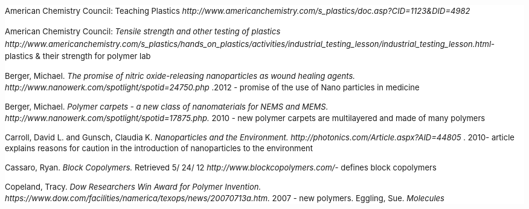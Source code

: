 </p>
<p>
<font size="-1">
American Chemistry Council: Teaching Plastics
<i>
http://www.americanchemistry.com/s_plastics/doc.asp?CID=1123&amp;DID=4982
</i>
<p>
American Chemistry Council:
<i>
Tensile strength and other testing of plastics
</i>
<i>
http://www.americanchemistry.com/s_plastics/hands_on_plastics/activities/industrial_testing_lesson/industrial_testing_lesson.html-
</i>
plastics &amp; their strength for polymer lab
</p>
<p>
Berger, Michael.
<i>
The promise of nitric oxide-releasing nanoparticles as wound healing agents. http://www.nanowerk.com/spotlight/spotid=24750.php
</i>
.2012 - promise of the use of Nano particles in medicine
</p>
<p>
Berger, Michael.
<i>
Polymer carpets - a new class of nanomaterials for NEMS and MEMS. http://www.nanowerk.com/spotlight/spotid=17875.php.
</i>
2010 - new polymer carpets are multilayered and made of many polymers
</p>
<p>
Carroll, David L. and Gunsch, Claudia K.
<i>
Nanoparticles and the Environment. http://photonics.com/Article.aspx?AID=44805
</i>
. 2010- article explains reasons for caution in the introduction of nanoparticles to the environment
</p>
<p>
Cassaro, Ryan.
<i>
Block Copolymers.
</i>
Retrieved 5/ 24/ 12
<i>
http://www.blockcopolymers.com/-
</i>
defines block copolymers
</p>
<p>
Copeland, Tracy.
<i>
Dow Researchers Win Award for Polymer Invention.
</i>
<i>
https://www.dow.com/facilities/namerica/texops/news/20070713a.htm.
</i>
2007 - new polymers. Eggling, Sue.
<i>
Molecules